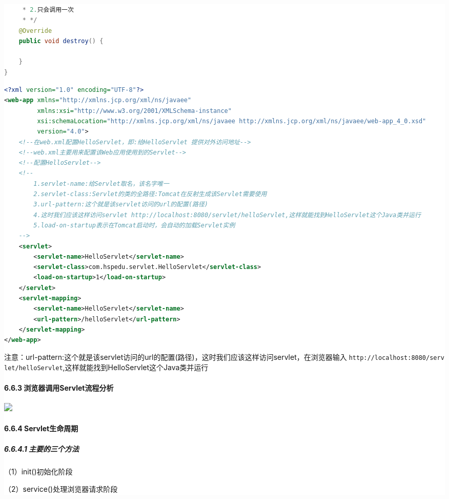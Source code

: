 ```java
     * 2.只会调用一次
     * */
    @Override
    public void destroy() {

    }
}
```

```xml
<?xml version="1.0" encoding="UTF-8"?>
<web-app xmlns="http://xmlns.jcp.org/xml/ns/javaee"
         xmlns:xsi="http://www.w3.org/2001/XMLSchema-instance"
         xsi:schemaLocation="http://xmlns.jcp.org/xml/ns/javaee http://xmlns.jcp.org/xml/ns/javaee/web-app_4_0.xsd"
         version="4.0">
    <!--在web.xml配置HelloServlet，即:给HelloServlet 提供对外访问地址-->
    <!--web.xml主要用来配置该Web应用使用到的Servlet-->
    <!--配置HelloServlet-->
    <!--
        1.servlet-name:给Servlet取名，该名字唯一
        2.servlet-class:Servlet的类的全路径:Tomcat在反射生成该Servlet需要使用
        3.url-pattern:这个就是该servlet访问的url的配置(路径)
        4.这时我们应该这样访问servlet http://localhost:8080/servlet/helloServlet,这样就能找到HelloServlet这个Java类并运行
        5.load-on-startup表示在Tomcat启动时，会自动的加载Servlet实例
    -->
    <servlet>
        <servlet-name>HelloServlet</servlet-name>
        <servlet-class>com.hspedu.servlet.HelloServlet</servlet-class>
        <load-on-startup>1</load-on-startup>
    </servlet>
    <servlet-mapping>
        <servlet-name>HelloServlet</servlet-name>
        <url-pattern>/helloServlet</url-pattern>
    </servlet-mapping>
</web-app>
```

​		注意：url-pattern:这个就是该servlet访问的url的配置(路径)，这时我们应该这样访问servlet，在浏览器输入 `http://localhost:8080/servlet/helloServlet`,这样就能找到HelloServlet这个Java类并运行

#### 6.6.3 浏览器调用Servlet流程分析

![](https://figure-bed-typora-zhishu.oss-cn-beijing.aliyuncs.com/202503222041110.png)

#### 6.6.4 Servlet生命周期

##### 6.6.4.1 主要的三个方法

（1）init()初始化阶段

（2）service()处理浏览器请求阶段
